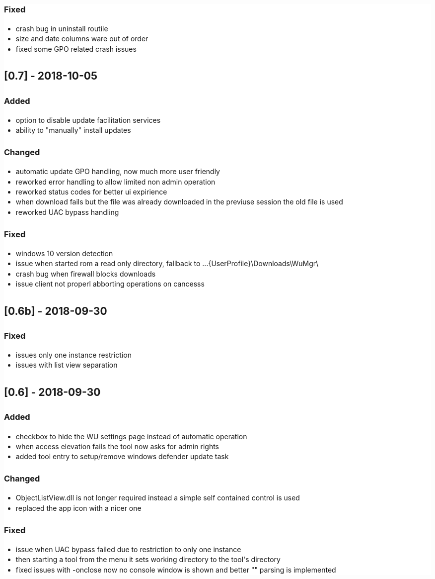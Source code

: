 ### Fixed
- crash bug in uninstall routile
- size and date columns ware out of order
- fixed some GPO related crash issues


## [0.7] - 2018-10-05
### Added
- option to disable update facilitation services
- ability to "manually" install updates

### Changed
- automatic update GPO handling, now much more user friendly
- reworked error handling to allow limited non admin operation
- reworked status codes for better ui expirience
- when download fails but the file was already downloaded in the previuse session the old file is used
- reworked UAC bypass handling

### Fixed
- windows 10 version detection
- issue when started rom a read only directory, fallback to ...\{UserProfile}\Downloads\WuMgr\
- crash bug when firewall blocks downloads
- issue client not properl abborting operations on cancesss


## [0.6b] - 2018-09-30
### Fixed
- issues only one instance restriction
- issues with list view separation


## [0.6] - 2018-09-30
### Added
- checkbox to hide the WU settings page instead of automatic operation
- when access elevation fails the tool now asks for admin rights
- added tool entry to setup/remove windows defender update task

### Changed
- ObjectListView.dll is not longer required instead a simple self contained control is used
- replaced the app icon with a nicer one

### Fixed
- issue when UAC bypass failed due to restriction to only one instance
- then starting a tool from the menu it sets working directory to the tool's directory
- fixed issues with -onclose now no console window is shown and better "" parsing is implemented

